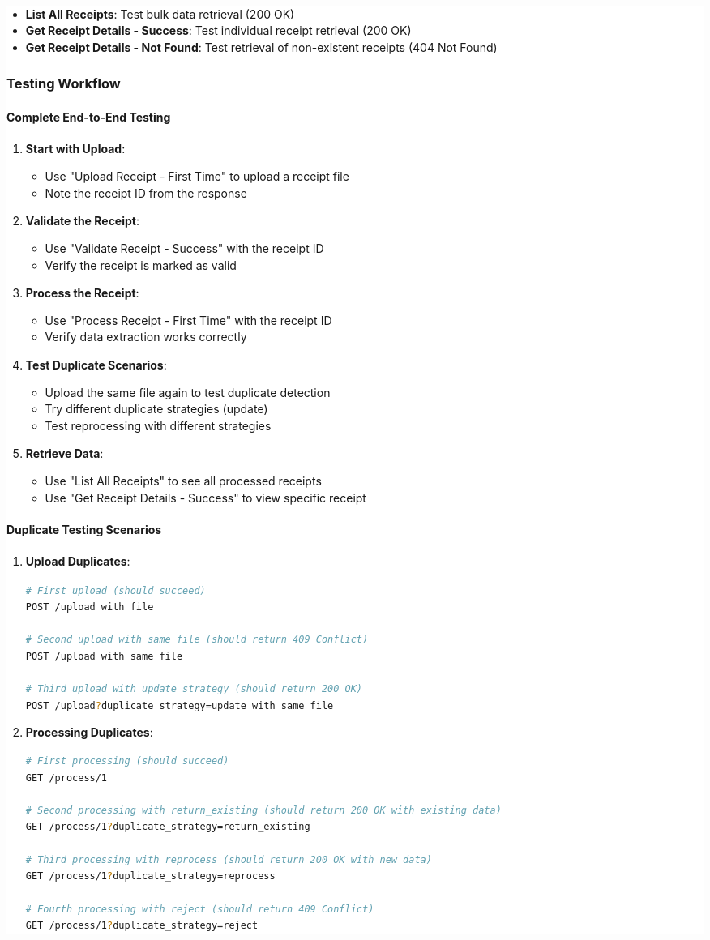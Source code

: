 - **List All Receipts**: Test bulk data retrieval (200 OK)
- **Get Receipt Details - Success**: Test individual receipt retrieval (200 OK)
- **Get Receipt Details - Not Found**: Test retrieval of non-existent receipts (404 Not Found)

### Testing Workflow

#### **Complete End-to-End Testing**

1. **Start with Upload**:
   - Use "Upload Receipt - First Time" to upload a receipt file
   - Note the receipt ID from the response

2. **Validate the Receipt**:
   - Use "Validate Receipt - Success" with the receipt ID
   - Verify the receipt is marked as valid

3. **Process the Receipt**:
   - Use "Process Receipt - First Time" with the receipt ID
   - Verify data extraction works correctly

4. **Test Duplicate Scenarios**:
   - Upload the same file again to test duplicate detection
   - Try different duplicate strategies (update)
   - Test reprocessing with different strategies

5. **Retrieve Data**:
   - Use "List All Receipts" to see all processed receipts
   - Use "Get Receipt Details - Success" to view specific receipt

#### **Duplicate Testing Scenarios**

1. **Upload Duplicates**:
   ```bash
   # First upload (should succeed)
   POST /upload with file
   
   # Second upload with same file (should return 409 Conflict)
   POST /upload with same file
   
   # Third upload with update strategy (should return 200 OK)
   POST /upload?duplicate_strategy=update with same file
   ```

2. **Processing Duplicates**:
   ```bash
   # First processing (should succeed)
   GET /process/1
   
   # Second processing with return_existing (should return 200 OK with existing data)
   GET /process/1?duplicate_strategy=return_existing
   
   # Third processing with reprocess (should return 200 OK with new data)
   GET /process/1?duplicate_strategy=reprocess
   
   # Fourth processing with reject (should return 409 Conflict)
   GET /process/1?duplicate_strategy=reject
   ```
